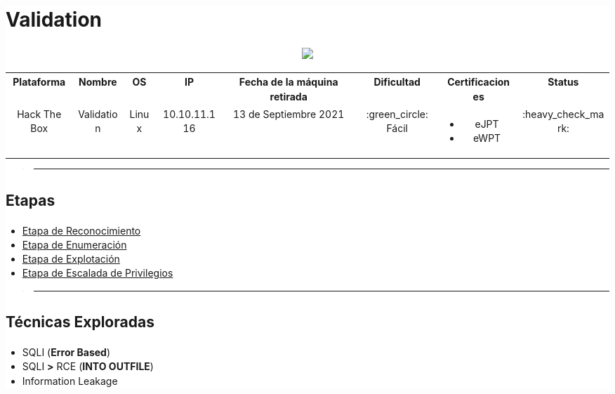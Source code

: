 # Validation

<p align="center">
  <img src="https://www.hackthebox.com/storage/avatars/e2e239f39430cf597202497d910b82b8.png">
</p>

<div align="center">
  <table>
    <tr>
      <th>Plataforma</th>
      <th>Nombre</th>
      <th>OS</th>
      <th>IP</th>
      <th>Fecha de la máquina retirada</th>
      <th>Dificultad</th>
      <th>Certificaciones</th>
      <th>Status</th>
    </tr>
    <tr>
      <td align="center">Hack The Box</td>
      <td align="center">Validation</td>
      <td align="center">Linux</td>
      <td align="center">10.10.11.116</td>
      <td align="center">13 de Septiembre 2021</td>
      <td align="center">:green_circle: Fácil</td>
      <td>
        <ul align="center">
          <li>eJPT</li>
          <li>eWPT</li>
        </ul>
      </td>
      <td align="center">:heavy_check_mark:</td>
    </tr>
  </table>
</div>

> -------------------------

## Etapas

- [Etapa de Reconocimiento](#etapa-de-reconocimiento)
- [Etapa de Enumeración](#etapa-de-enumeración)
- [Etapa de Explotación](#etapa-de-explotación)
- [Etapa de Escalada de Privilegios](#etapa-de-escalada-de-privilegios)

> -------------------------

## Técnicas Exploradas

- SQLI (**Error Based**)
- SQLI **>** RCE (**INTO OUTFILE**)
- Information Leakage
